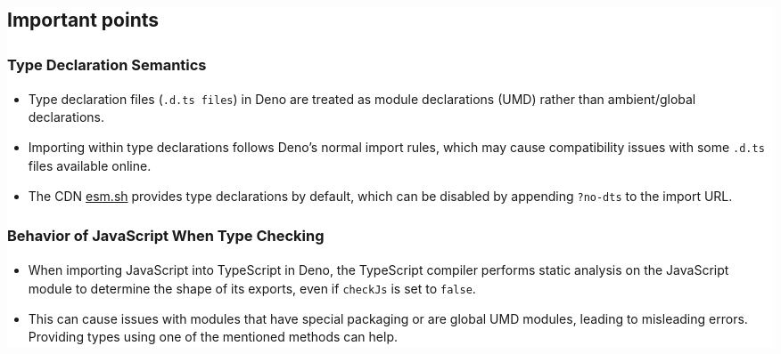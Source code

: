 ## Important points

### Type Declaration Semantics

- Type declaration files (`.d.ts files`) in Deno are treated as module
  declarations (UMD) rather than ambient/global declarations.

- Importing within type declarations follows Deno’s normal import rules, which
  may cause compatibility issues with some `.d.ts` files available online.

- The CDN [esm.sh](esm.sh) provides type declarations by default, which can be
  disabled by appending `?no-dts` to the import URL.

### Behavior of JavaScript When Type Checking

- When importing JavaScript into TypeScript in Deno, the TypeScript compiler
  performs static analysis on the JavaScript module to determine the shape of
  its exports, even if `checkJs` is set to `false`.

- This can cause issues with modules that have special packaging or are global
  UMD modules, leading to misleading errors. Providing types using one of the
  mentioned methods can help.
